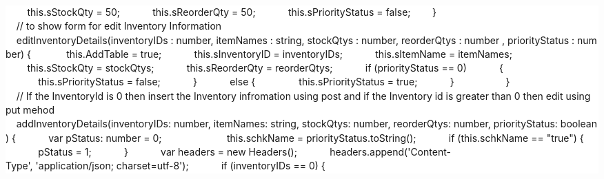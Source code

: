 &nbsp;&nbsp;&nbsp;&nbsp;&nbsp;&nbsp;&nbsp;&nbsp;<span class="js__operator">this</span>.sStockQty&nbsp;=&nbsp;<span class="js__num">50</span>;&nbsp;&nbsp;&nbsp;
&nbsp;&nbsp;&nbsp;&nbsp;&nbsp;&nbsp;&nbsp;&nbsp;<span class="js__operator">this</span>.sReorderQty&nbsp;=&nbsp;<span class="js__num">50</span>;&nbsp;&nbsp;&nbsp;
&nbsp;&nbsp;&nbsp;&nbsp;&nbsp;&nbsp;&nbsp;&nbsp;<span class="js__operator">this</span>.sPriorityStatus&nbsp;=&nbsp;false;&nbsp;&nbsp;&nbsp;
&nbsp;&nbsp;&nbsp;&nbsp;<span class="js__brace">}</span>&nbsp;&nbsp;&nbsp;
&nbsp;&nbsp;&nbsp;
&nbsp;&nbsp;&nbsp;&nbsp;<span class="js__sl_comment">//&nbsp;to&nbsp;show&nbsp;form&nbsp;for&nbsp;edit&nbsp;Inventory&nbsp;Information&nbsp;&nbsp;</span>&nbsp;
&nbsp;&nbsp;&nbsp;&nbsp;editInventoryDetails(inventoryIDs&nbsp;:&nbsp;number,&nbsp;itemNames&nbsp;:&nbsp;string,&nbsp;stockQtys&nbsp;:&nbsp;number,&nbsp;reorderQtys&nbsp;:&nbsp;number&nbsp;,&nbsp;priorityStatus&nbsp;:&nbsp;number)&nbsp;<span class="js__brace">{</span>&nbsp;&nbsp;&nbsp;&nbsp;
&nbsp;&nbsp;&nbsp;&nbsp;&nbsp;&nbsp;&nbsp;&nbsp;<span class="js__operator">this</span>.AddTable&nbsp;=&nbsp;true;&nbsp;&nbsp;&nbsp;
&nbsp;&nbsp;&nbsp;&nbsp;&nbsp;&nbsp;&nbsp;&nbsp;<span class="js__operator">this</span>.sInventoryID&nbsp;=&nbsp;inventoryIDs;&nbsp;&nbsp;&nbsp;
&nbsp;&nbsp;&nbsp;&nbsp;&nbsp;&nbsp;&nbsp;&nbsp;<span class="js__operator">this</span>.sItemName&nbsp;=&nbsp;itemNames;&nbsp;&nbsp;&nbsp;
&nbsp;&nbsp;&nbsp;&nbsp;&nbsp;&nbsp;&nbsp;&nbsp;<span class="js__operator">this</span>.sStockQty&nbsp;=&nbsp;stockQtys;&nbsp;&nbsp;&nbsp;
&nbsp;&nbsp;&nbsp;&nbsp;&nbsp;&nbsp;&nbsp;&nbsp;<span class="js__operator">this</span>.sReorderQty&nbsp;=&nbsp;reorderQtys;&nbsp;&nbsp;&nbsp;
&nbsp;&nbsp;&nbsp;&nbsp;&nbsp;&nbsp;&nbsp;&nbsp;<span class="js__statement">if</span>&nbsp;(priorityStatus&nbsp;==&nbsp;<span class="js__num">0</span>)&nbsp;&nbsp;&nbsp;
&nbsp;&nbsp;&nbsp;&nbsp;&nbsp;&nbsp;&nbsp;&nbsp;<span class="js__brace">{</span>&nbsp;&nbsp;&nbsp;
&nbsp;&nbsp;&nbsp;&nbsp;&nbsp;&nbsp;&nbsp;&nbsp;&nbsp;&nbsp;&nbsp;&nbsp;<span class="js__operator">this</span>.sPriorityStatus&nbsp;=&nbsp;false;&nbsp;&nbsp;&nbsp;
&nbsp;&nbsp;&nbsp;&nbsp;&nbsp;&nbsp;&nbsp;&nbsp;<span class="js__brace">}</span>&nbsp;&nbsp;&nbsp;
&nbsp;&nbsp;&nbsp;&nbsp;&nbsp;&nbsp;&nbsp;&nbsp;<span class="js__statement">else</span>&nbsp;<span class="js__brace">{</span>&nbsp;&nbsp;&nbsp;
&nbsp;&nbsp;&nbsp;&nbsp;&nbsp;&nbsp;&nbsp;&nbsp;&nbsp;&nbsp;&nbsp;&nbsp;<span class="js__operator">this</span>.sPriorityStatus&nbsp;=&nbsp;true;&nbsp;&nbsp;&nbsp;
&nbsp;&nbsp;&nbsp;&nbsp;&nbsp;&nbsp;&nbsp;&nbsp;<span class="js__brace">}</span>&nbsp;&nbsp;&nbsp;
&nbsp;&nbsp;&nbsp;&nbsp;&nbsp;&nbsp;&nbsp;&nbsp;&nbsp;&nbsp;
&nbsp;&nbsp;&nbsp;&nbsp;<span class="js__brace">}</span>&nbsp;&nbsp;&nbsp;
&nbsp;&nbsp;&nbsp;
&nbsp;&nbsp;&nbsp;&nbsp;<span class="js__sl_comment">//&nbsp;If&nbsp;the&nbsp;InventoryId&nbsp;is&nbsp;0&nbsp;then&nbsp;insert&nbsp;the&nbsp;Inventory&nbsp;infromation&nbsp;using&nbsp;post&nbsp;and&nbsp;if&nbsp;the&nbsp;Inventory&nbsp;id&nbsp;is&nbsp;greater&nbsp;than&nbsp;0&nbsp;then&nbsp;edit&nbsp;using&nbsp;put&nbsp;mehod&nbsp;&nbsp;</span>&nbsp;
&nbsp;&nbsp;&nbsp;&nbsp;addInventoryDetails(inventoryIDs:&nbsp;number,&nbsp;itemNames:&nbsp;string,&nbsp;stockQtys:&nbsp;number,&nbsp;reorderQtys:&nbsp;number,&nbsp;priorityStatus:&nbsp;boolean)&nbsp;<span class="js__brace">{</span>&nbsp;&nbsp;&nbsp;
&nbsp;&nbsp;&nbsp;&nbsp;&nbsp;&nbsp;&nbsp;&nbsp;<span class="js__statement">var</span>&nbsp;pStatus:&nbsp;number&nbsp;=&nbsp;<span class="js__num">0</span>;&nbsp;&nbsp;&nbsp;
&nbsp;&nbsp;&nbsp;&nbsp;&nbsp;&nbsp;&nbsp;&nbsp;&nbsp;&nbsp;&nbsp;
&nbsp;&nbsp;&nbsp;&nbsp;&nbsp;&nbsp;&nbsp;&nbsp;<span class="js__operator">this</span>.schkName&nbsp;=&nbsp;priorityStatus.toString();&nbsp;&nbsp;&nbsp;
&nbsp;&nbsp;&nbsp;&nbsp;&nbsp;&nbsp;&nbsp;&nbsp;<span class="js__statement">if</span>&nbsp;(<span class="js__operator">this</span>.schkName&nbsp;==&nbsp;<span class="js__string">&quot;true&quot;</span>)&nbsp;<span class="js__brace">{</span>&nbsp;&nbsp;&nbsp;
&nbsp;&nbsp;&nbsp;&nbsp;&nbsp;&nbsp;&nbsp;&nbsp;&nbsp;&nbsp;&nbsp;&nbsp;pStatus&nbsp;=&nbsp;<span class="js__num">1</span>;&nbsp;&nbsp;&nbsp;
&nbsp;&nbsp;&nbsp;&nbsp;&nbsp;&nbsp;&nbsp;&nbsp;<span class="js__brace">}</span>&nbsp;&nbsp;&nbsp;
&nbsp;&nbsp;&nbsp;&nbsp;&nbsp;&nbsp;&nbsp;&nbsp;<span class="js__statement">var</span>&nbsp;headers&nbsp;=&nbsp;<span class="js__operator">new</span>&nbsp;Headers();&nbsp;&nbsp;&nbsp;
&nbsp;&nbsp;&nbsp;&nbsp;&nbsp;&nbsp;&nbsp;&nbsp;headers.append(<span class="js__string">'Content-Type'</span>,&nbsp;<span class="js__string">'application/json;&nbsp;charset=utf-8'</span>);&nbsp;&nbsp;&nbsp;
&nbsp;&nbsp;&nbsp;&nbsp;&nbsp;&nbsp;&nbsp;&nbsp;<span class="js__statement">if</span>&nbsp;(inventoryIDs&nbsp;==&nbsp;<span class="js__num">0</span>)&nbsp;<span class="js__brace">{</span>&nbsp;&nbsp;&nbsp;
